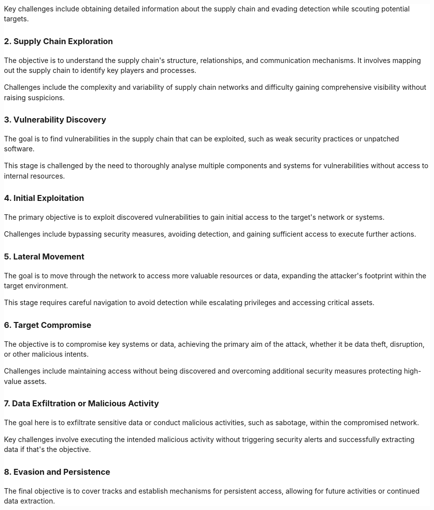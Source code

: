 Key challenges include obtaining detailed information about the supply chain and evading detection while scouting potential targets.

### 2\. Supply Chain Exploration

The objective is to understand the supply chain's structure, relationships, and communication mechanisms. It involves mapping out the supply chain to identify key players and processes.

Challenges include the complexity and variability of supply chain networks and difficulty gaining comprehensive visibility without raising suspicions.

### 3\. Vulnerability Discovery

The goal is to find vulnerabilities in the supply chain that can be exploited, such as weak security practices or unpatched software.

This stage is challenged by the need to thoroughly analyse multiple components and systems for vulnerabilities without access to internal resources.

### 4\. Initial Exploitation

The primary objective is to exploit discovered vulnerabilities to gain initial access to the target's network or systems.

Challenges include bypassing security measures, avoiding detection, and gaining sufficient access to execute further actions.

### 5\. Lateral Movement

The goal is to move through the network to access more valuable resources or data, expanding the attacker's footprint within the target environment.

This stage requires careful navigation to avoid detection while escalating privileges and accessing critical assets.

### 6\. Target Compromise

The objective is to compromise key systems or data, achieving the primary aim of the attack, whether it be data theft, disruption, or other malicious intents.

Challenges include maintaining access without being discovered and overcoming additional security measures protecting high-value assets.

### 7\. Data Exfiltration or Malicious Activity

The goal here is to exfiltrate sensitive data or conduct malicious activities, such as sabotage, within the compromised network.

Key challenges involve executing the intended malicious activity without triggering security alerts and successfully extracting data if that's the objective.

### 8\. Evasion and Persistence

The final objective is to cover tracks and establish mechanisms for persistent access, allowing for future activities or continued data extraction.
